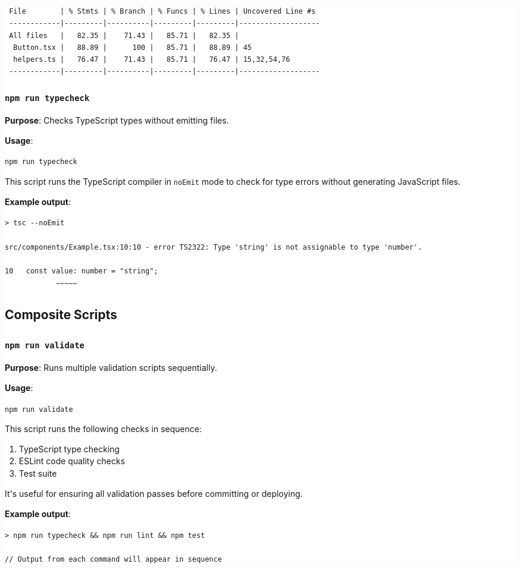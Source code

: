 ```
 File        | % Stmts | % Branch | % Funcs | % Lines | Uncovered Line #s 
 ------------|---------|----------|---------|---------|-------------------
 All files   |   82.35 |    71.43 |   85.71 |   82.35 |                   
  Button.tsx |   88.89 |      100 |   85.71 |   88.89 | 45                
  helpers.ts |   76.47 |    71.43 |   85.71 |   76.47 | 15,32,54,76       
 ------------|---------|----------|---------|---------|-------------------
```

### `npm run typecheck`

**Purpose**: Checks TypeScript types without emitting files.

**Usage**:
```bash
npm run typecheck
```

This script runs the TypeScript compiler in `noEmit` mode to check for type errors without generating JavaScript files.

**Example output**:
```
> tsc --noEmit

src/components/Example.tsx:10:10 - error TS2322: Type 'string' is not assignable to type 'number'.

10   const value: number = "string";
            ~~~~~
```

## Composite Scripts

### `npm run validate`

**Purpose**: Runs multiple validation scripts sequentially.

**Usage**:
```bash
npm run validate
```

This script runs the following checks in sequence:
1. TypeScript type checking
2. ESLint code quality checks
3. Test suite

It's useful for ensuring all validation passes before committing or deploying.

**Example output**:
```
> npm run typecheck && npm run lint && npm test

// Output from each command will appear in sequence
```
